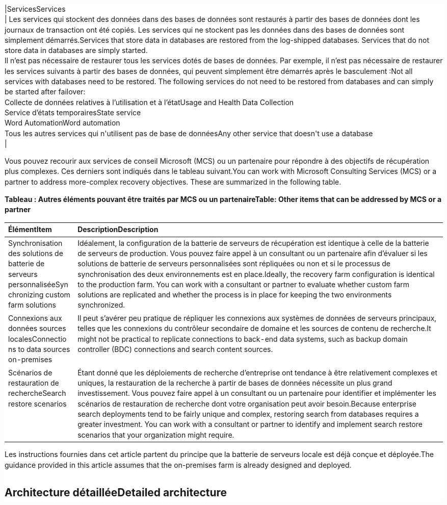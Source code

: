 |<span data-ttu-id="8a70c-197">Services</span><span class="sxs-lookup"><span data-stu-id="8a70c-197">Services</span></span>  <br/> | <span data-ttu-id="8a70c-p113">Les services qui stockent des données dans des bases de données sont restaurés à partir des bases de données dont les journaux de transaction ont été copiés. Les services qui ne stockent pas les données dans des bases de données sont simplement démarrés.</span><span class="sxs-lookup"><span data-stu-id="8a70c-p113">Services that store data in databases are restored from the log-shipped databases. Services that do not store data in databases are simply started.</span></span> <br/>  <span data-ttu-id="8a70c-p114">Il n’est pas nécessaire de restaurer tous les services dotés de bases de données. Par exemple, il n’est pas nécessaire de restaurer les services suivants à partir des bases de données, qui peuvent simplement être démarrés après le basculement :</span><span class="sxs-lookup"><span data-stu-id="8a70c-p114">Not all services with databases need to be restored. The following services do not need to be restored from databases and can simply be started after failover:</span></span> <br/>  <span data-ttu-id="8a70c-202">Collecte de données relatives à l’utilisation et à l’état</span><span class="sxs-lookup"><span data-stu-id="8a70c-202">Usage and Health Data Collection</span></span> <br/>  <span data-ttu-id="8a70c-203">Service d’états temporaires</span><span class="sxs-lookup"><span data-stu-id="8a70c-203">State service</span></span> <br/>  <span data-ttu-id="8a70c-204">Word Automation</span><span class="sxs-lookup"><span data-stu-id="8a70c-204">Word automation</span></span> <br/>  <span data-ttu-id="8a70c-205">Tous les autres services qui n'utilisent pas de base de données</span><span class="sxs-lookup"><span data-stu-id="8a70c-205">Any other service that doesn't use a database</span></span> <br/> |
   
<span data-ttu-id="8a70c-p115">Vous pouvez recourir aux services de conseil Microsoft (MCS) ou un partenaire pour répondre à des objectifs de récupération plus complexes. Ces derniers sont indiqués dans le tableau suivant.</span><span class="sxs-lookup"><span data-stu-id="8a70c-p115">You can work with Microsoft Consulting Services (MCS) or a partner to address more-complex recovery objectives. These are summarized in the following table.</span></span>
  
<span data-ttu-id="8a70c-208">**Tableau : Autres éléments pouvant être traités par MCS ou un partenaire**</span><span class="sxs-lookup"><span data-stu-id="8a70c-208">**Table: Other items that can be addressed by MCS or a partner**</span></span>

|<span data-ttu-id="8a70c-209">**Élément**</span><span class="sxs-lookup"><span data-stu-id="8a70c-209">**Item**</span></span>|<span data-ttu-id="8a70c-210">**Description**</span><span class="sxs-lookup"><span data-stu-id="8a70c-210">**Description**</span></span>|
|:-----|:-----|
|<span data-ttu-id="8a70c-211">Synchronisation des solutions de batterie de serveurs personnalisée</span><span class="sxs-lookup"><span data-stu-id="8a70c-211">Synchronizing custom farm solutions</span></span>  <br/> |<span data-ttu-id="8a70c-p116">Idéalement, la configuration de la batterie de serveurs de récupération est identique à celle de la batterie de serveurs de production. Vous pouvez faire appel à un consultant ou un partenaire afin d’évaluer si les solutions de batterie de serveurs personnalisées sont répliquées ou non et si le processus de synchronisation des deux environnements est en place.</span><span class="sxs-lookup"><span data-stu-id="8a70c-p116">Ideally, the recovery farm configuration is identical to the production farm. You can work with a consultant or partner to evaluate whether custom farm solutions are replicated and whether the process is in place for keeping the two environments synchronized.</span></span>  <br/> |
|<span data-ttu-id="8a70c-214">Connexions aux données sources locales</span><span class="sxs-lookup"><span data-stu-id="8a70c-214">Connections to data sources on-premises</span></span>  <br/> |<span data-ttu-id="8a70c-215">Il peut s’avérer peu pratique de répliquer les connexions aux systèmes de données de serveurs principaux, telles que les connexions du contrôleur secondaire de domaine et les sources de contenu de recherche.</span><span class="sxs-lookup"><span data-stu-id="8a70c-215">It might not be practical to replicate connections to back-end data systems, such as backup domain controller (BDC) connections and search content sources.</span></span>  <br/> |
|<span data-ttu-id="8a70c-216">Scénarios de restauration de recherche</span><span class="sxs-lookup"><span data-stu-id="8a70c-216">Search restore scenarios</span></span>  <br/> |<span data-ttu-id="8a70c-p117">Étant donné que les déploiements de recherche d’entreprise ont tendance à être relativement complexes et uniques, la restauration de la recherche à partir de bases de données nécessite un plus grand investissement. Vous pouvez faire appel à un consultant ou un partenaire pour identifier et implémenter les scénarios de restauration de recherche dont votre organisation peut avoir besoin.</span><span class="sxs-lookup"><span data-stu-id="8a70c-p117">Because enterprise search deployments tend to be fairly unique and complex, restoring search from databases requires a greater investment. You can work with a consultant or partner to identify and implement search restore scenarios that your organization might require.</span></span>  <br/> |
   
<span data-ttu-id="8a70c-219">Les instructions fournies dans cet article partent du principe que la batterie de serveurs locale est déjà conçue et déployée.</span><span class="sxs-lookup"><span data-stu-id="8a70c-219">The guidance provided in this article assumes that the on-premises farm is already designed and deployed.</span></span>
  
## <a name="detailed-architecture"></a><span data-ttu-id="8a70c-220">Architecture détaillée</span><span class="sxs-lookup"><span data-stu-id="8a70c-220">Detailed architecture</span></span>